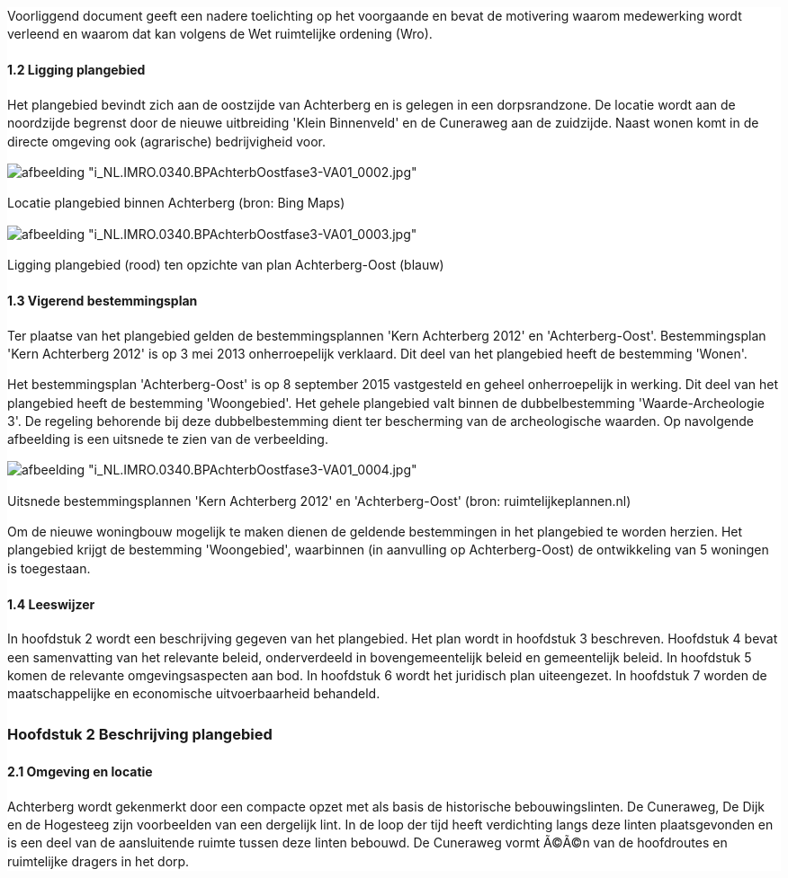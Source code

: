 Voorliggend document geeft een nadere toelichting op het voorgaande en bevat de motivering waarom medewerking wordt verleend en waarom dat kan volgens de Wet ruimtelijke ordening (Wro).

#### 1\.2 Ligging plangebied

Het plangebied bevindt zich aan de oostzijde van Achterberg en is gelegen in een dorpsrandzone. De locatie wordt aan de noordzijde begrenst door de nieuwe uitbreiding 'Klein Binnenveld' en de Cuneraweg aan de zuidzijde. Naast wonen komt in de directe omgeving ook (agrarische) bedrijvigheid voor.

![afbeelding "i_NL.IMRO.0340.BPAchterbOostfase3-VA01_0002.jpg"](i_NL.IMRO.0340.BPAchterbOostfase3-VA01_0002.jpg)

Locatie plangebied binnen Achterberg (bron: Bing Maps)

![afbeelding "i_NL.IMRO.0340.BPAchterbOostfase3-VA01_0003.jpg"](i_NL.IMRO.0340.BPAchterbOostfase3-VA01_0003.jpg)

Ligging plangebied (rood) ten opzichte van plan Achterberg\-Oost (blauw)

#### 1\.3 Vigerend bestemmingsplan

Ter plaatse van het plangebied gelden de bestemmingsplannen 'Kern Achterberg 2012' en 'Achterberg\-Oost'. Bestemmingsplan 'Kern Achterberg 2012' is op 3 mei 2013 onherroepelijk verklaard. Dit deel van het plangebied heeft de bestemming 'Wonen'.

Het bestemmingsplan 'Achterberg\-Oost' is op 8 september 2015 vastgesteld en geheel onherroepelijk in werking. Dit deel van het plangebied heeft de bestemming 'Woongebied'. Het gehele plangebied valt binnen de dubbelbestemming 'Waarde\-Archeologie 3'. De regeling behorende bij deze dubbelbestemming dient ter bescherming van de archeologische waarden. Op navolgende afbeelding is een uitsnede te zien van de verbeelding.

![afbeelding "i_NL.IMRO.0340.BPAchterbOostfase3-VA01_0004.jpg"](i_NL.IMRO.0340.BPAchterbOostfase3-VA01_0004.jpg)

Uitsnede bestemmingsplannen 'Kern Achterberg 2012' en 'Achterberg\-Oost' (bron: ruimtelijkeplannen.nl)

Om de nieuwe woningbouw mogelijk te maken dienen de geldende bestemmingen in het plangebied te worden herzien. Het plangebied krijgt de bestemming 'Woongebied', waarbinnen (in aanvulling op Achterberg\-Oost) de ontwikkeling van 5 woningen is toegestaan.

#### 1\.4 Leeswijzer

In hoofdstuk 2 wordt een beschrijving gegeven van het plangebied. Het plan wordt in hoofdstuk 3 beschreven. Hoofdstuk 4 bevat een samenvatting van het relevante beleid, onderverdeeld in bovengemeentelijk beleid en gemeentelijk beleid. In hoofdstuk 5 komen de relevante omgevingsaspecten aan bod. In hoofdstuk 6 wordt het juridisch plan uiteengezet. In hoofdstuk 7 worden de maatschappelijke en economische uitvoerbaarheid behandeld.

### Hoofdstuk 2 Beschrijving plangebied

#### 2\.1 Omgeving en locatie

Achterberg wordt gekenmerkt door een compacte opzet met als basis de historische bebouwingslinten. De Cuneraweg, De Dijk en de Hogesteeg zijn voorbeelden van een dergelijk lint. In de loop der tijd heeft verdichting langs deze linten plaatsgevonden en is een deel van de aansluitende ruimte tussen deze linten bebouwd. De Cuneraweg vormt Ã©Ã©n van de hoofdroutes en ruimtelijke dragers in het dorp.
